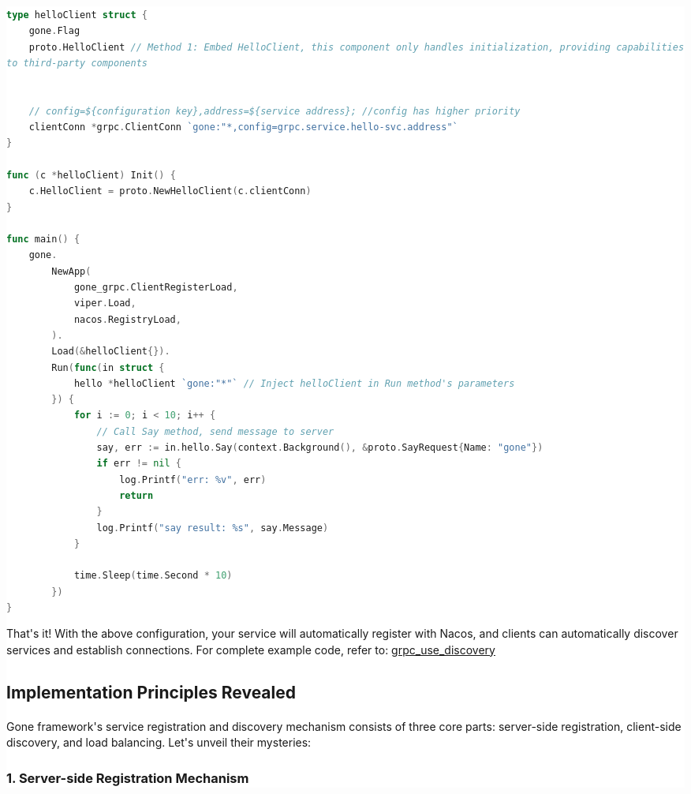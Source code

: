 ```go
type helloClient struct {
	gone.Flag
	proto.HelloClient // Method 1: Embed HelloClient, this component only handles initialization, providing capabilities to third-party components


	// config=${configuration key},address=${service address}; //config has higher priority
	clientConn *grpc.ClientConn `gone:"*,config=grpc.service.hello-svc.address"`
}

func (c *helloClient) Init() {
	c.HelloClient = proto.NewHelloClient(c.clientConn)
}

func main() {
	gone.
		NewApp(
			gone_grpc.ClientRegisterLoad,
			viper.Load,
			nacos.RegistryLoad,
		).
		Load(&helloClient{}).
		Run(func(in struct {
			hello *helloClient `gone:"*"` // Inject helloClient in Run method's parameters
		}) {
			for i := 0; i < 10; i++ {
				// Call Say method, send message to server
				say, err := in.hello.Say(context.Background(), &proto.SayRequest{Name: "gone"})
				if err != nil {
					log.Printf("err: %v", err)
					return
				}
				log.Printf("say result: %s", say.Message)
			}

			time.Sleep(time.Second * 10)
		})
}
```

That's it! With the above configuration, your service will automatically register with Nacos, and clients can automatically discover services and establish connections. For complete example code, refer to: [grpc_use_discovery](https://github.com/gone-io/goner/tree/main/examples/grpc_use_discovery)

## Implementation Principles Revealed

Gone framework's service registration and discovery mechanism consists of three core parts: server-side registration, client-side discovery, and load balancing. Let's unveil their mysteries:

### 1. Server-side Registration Mechanism
